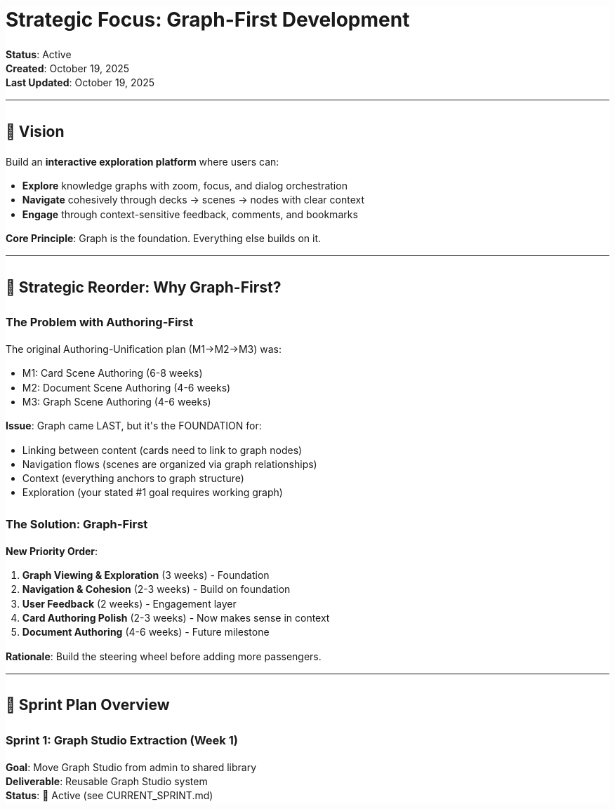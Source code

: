 # Strategic Focus: Graph-First Development

**Status**: Active  
**Created**: October 19, 2025  
**Last Updated**: October 19, 2025

---

## 🎯 Vision

Build an **interactive exploration platform** where users can:
- **Explore** knowledge graphs with zoom, focus, and dialog orchestration
- **Navigate** cohesively through decks → scenes → nodes with clear context
- **Engage** through context-sensitive feedback, comments, and bookmarks

**Core Principle**: Graph is the foundation. Everything else builds on it.

---

## 🔄 Strategic Reorder: Why Graph-First?

### The Problem with Authoring-First

The original Authoring-Unification plan (M1→M2→M3) was:
- M1: Card Scene Authoring (6-8 weeks)
- M2: Document Scene Authoring (4-6 weeks)
- M3: Graph Scene Authoring (4-6 weeks)

**Issue**: Graph came LAST, but it's the FOUNDATION for:
- Linking between content (cards need to link to graph nodes)
- Navigation flows (scenes are organized via graph relationships)
- Context (everything anchors to graph structure)
- Exploration (your stated #1 goal requires working graph)

### The Solution: Graph-First

**New Priority Order**:
1. **Graph Viewing & Exploration** (3 weeks) - Foundation
2. **Navigation & Cohesion** (2-3 weeks) - Build on foundation
3. **User Feedback** (2 weeks) - Engagement layer
4. **Card Authoring Polish** (2-3 weeks) - Now makes sense in context
5. **Document Authoring** (4-6 weeks) - Future milestone

**Rationale**: Build the steering wheel before adding more passengers.

---

## 📅 Sprint Plan Overview

### Sprint 1: Graph Studio Extraction (Week 1)
**Goal**: Move Graph Studio from admin to shared library  
**Deliverable**: Reusable Graph Studio system  
**Status**: 🔄 Active (see CURRENT_SPRINT.md)
